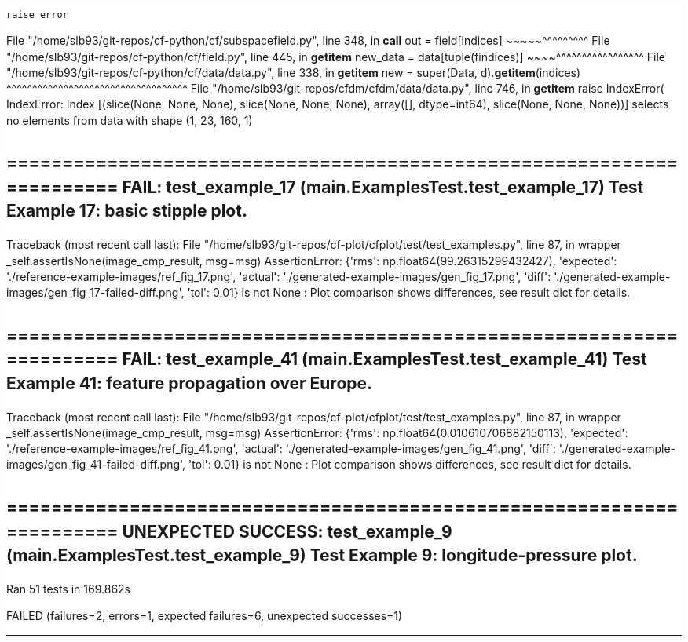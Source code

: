     raise error
  File "/home/slb93/git-repos/cf-python/cf/subspacefield.py", line 348, in __call__
    out = field[indices]
          ~~~~~^^^^^^^^^
  File "/home/slb93/git-repos/cf-python/cf/field.py", line 445, in __getitem__
    new_data = data[tuple(findices)]
               ~~~~^^^^^^^^^^^^^^^^^
  File "/home/slb93/git-repos/cf-python/cf/data/data.py", line 338, in __getitem__
    new = super(Data, d).__getitem__(indices)
          ^^^^^^^^^^^^^^^^^^^^^^^^^^^^^^^^^^^
  File "/home/slb93/git-repos/cfdm/cfdm/data/data.py", line 746, in __getitem__
    raise IndexError(
IndexError: Index [(slice(None, None, None), slice(None, None, None), array([], dtype=int64), slice(None, None, None))] selects no elements from data with shape (1, 23, 160, 1)

======================================================================
FAIL: test_example_17 (__main__.ExamplesTest.test_example_17)
Test Example 17: basic stipple plot.
----------------------------------------------------------------------
Traceback (most recent call last):
  File "/home/slb93/git-repos/cf-plot/cfplot/test/test_examples.py", line 87, in wrapper
    _self.assertIsNone(image_cmp_result, msg=msg)
AssertionError: {'rms': np.float64(99.26315299432427), 'expected': './reference-example-images/ref_fig_17.png', 'actual': './generated-example-images/gen_fig_17.png', 'diff': './generated-example-images/gen_fig_17-failed-diff.png', 'tol': 0.01} is not None : 
Plot comparison shows differences, see result dict for details.

======================================================================
FAIL: test_example_41 (__main__.ExamplesTest.test_example_41)
Test Example 41: feature propagation over Europe.
----------------------------------------------------------------------
Traceback (most recent call last):
  File "/home/slb93/git-repos/cf-plot/cfplot/test/test_examples.py", line 87, in wrapper
    _self.assertIsNone(image_cmp_result, msg=msg)
AssertionError: {'rms': np.float64(0.010610706882150113), 'expected': './reference-example-images/ref_fig_41.png', 'actual': './generated-example-images/gen_fig_41.png', 'diff': './generated-example-images/gen_fig_41-failed-diff.png', 'tol': 0.01} is not None : 
Plot comparison shows differences, see result dict for details.

======================================================================
UNEXPECTED SUCCESS: test_example_9 (__main__.ExamplesTest.test_example_9)
Test Example 9: longitude-pressure plot.
----------------------------------------------------------------------
Ran 51 tests in 169.862s

FAILED (failures=2, errors=1, expected failures=6, unexpected successes=1)


**************

